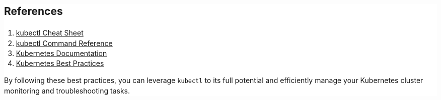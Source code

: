 
## References

1. [kubectl Cheat Sheet](https://kubernetes.io/docs/reference/kubectl/cheatsheet/)
2. [kubectl Command Reference](https://kubernetes.io/docs/reference/generated/kubectl/kubectl-commands)
3. [Kubernetes Documentation](https://kubernetes.io/docs/)
4. [Kubernetes Best Practices](https://kubernetes.io/docs/concepts/best-practices/)

By following these best practices, you can leverage `kubectl` to its full potential and efficiently manage your Kubernetes cluster monitoring and troubleshooting tasks.
